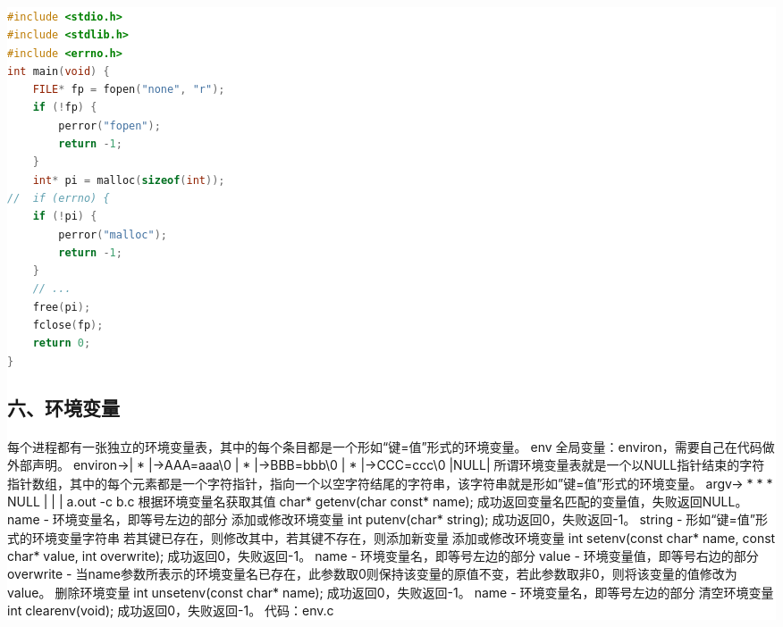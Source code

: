 ```c
#include <stdio.h>
#include <stdlib.h>
#include <errno.h>
int main(void) {
    FILE* fp = fopen("none", "r");
    if (!fp) {
        perror("fopen");
        return -1;
    }
    int* pi = malloc(sizeof(int));
//  if (errno) {
    if (!pi) {
        perror("malloc");
        return -1;
    }
    // ...
    free(pi);
    fclose(fp);
    return 0;
}
```

## 六、环境变量

每个进程都有一张独立的环境变量表，其中的每个条目都是一个形如“键=值”形式的环境变量。
env
全局变量：environ，需要自己在代码做外部声明。
environ->|    *    |->AAA=aaa\0
                  |    *    |->BBB=bbb\0
                  |    *    |->CCC=ccc\0
                  |NULL|
所谓环境变量表就是一个以NULL指针结束的字符指针数组，其中的每个元素都是一个字符指针，指向一个以空字符结尾的字符串，该字符串就是形如”键=值”形式的环境变量。
argv-> *      *      *     NULL
             |       |      |
          a.out  -c    b.c
根据环境变量名获取其值
char* getenv(char const* name);
成功返回变量名匹配的变量值，失败返回NULL。
name - 环境变量名，即等号左边的部分
添加或修改环境变量
int putenv(char* string);
成功返回0，失败返回-1。
string - 形如“键=值”形式的环境变量字符串
若其键已存在，则修改其中，若其键不存在，则添加新变量
添加或修改环境变量
int setenv(const char* name, const char* value,
    int overwrite);
成功返回0，失败返回-1。
name - 环境变量名，即等号左边的部分
value - 环境变量值，即等号右边的部分
overwrite - 当name参数所表示的环境变量名已存在，此参数取0则保持该变量的原值不变，若此参数取非0，则将该变量的值修改为value。
删除环境变量
int unsetenv(const char* name);
成功返回0，失败返回-1。
name - 环境变量名，即等号左边的部分
清空环境变量
int clearenv(void);
成功返回0，失败返回-1。
代码：env.c
